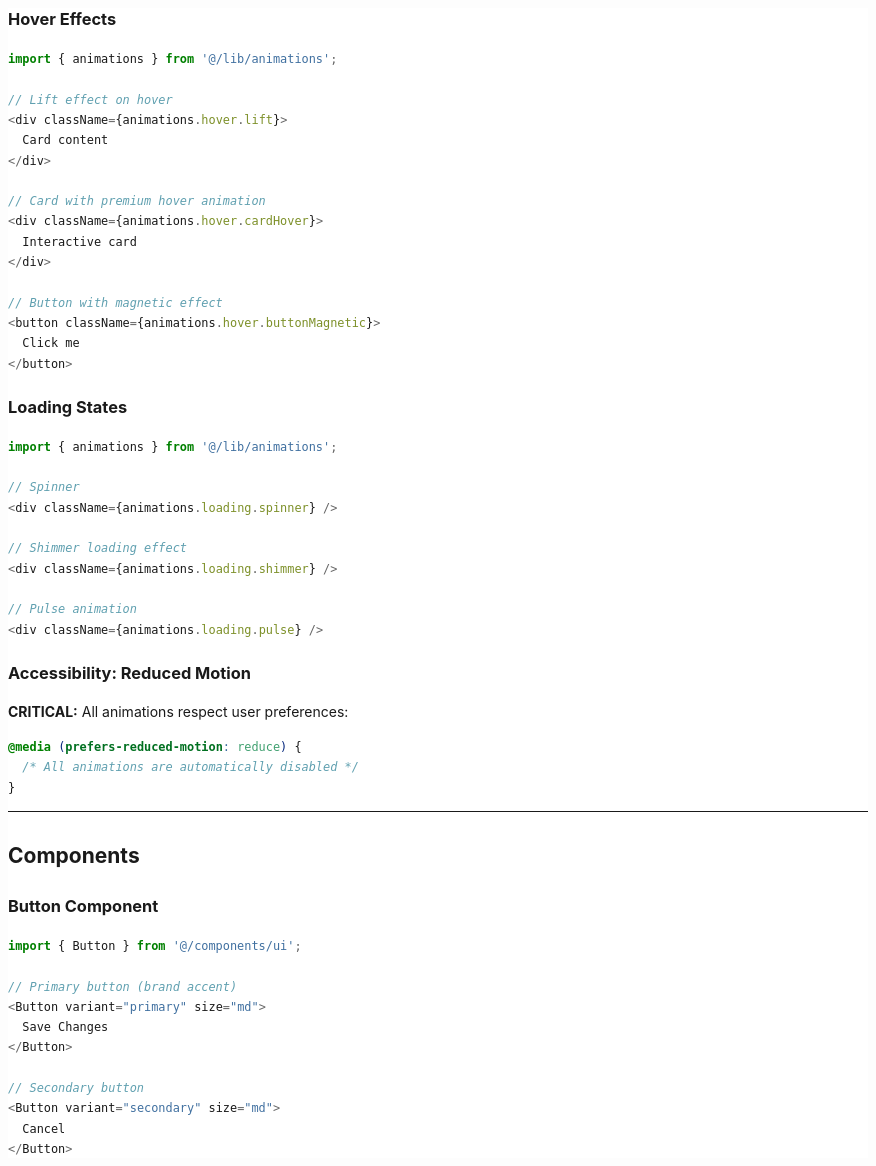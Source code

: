 ### Hover Effects

```typescript
import { animations } from '@/lib/animations';

// Lift effect on hover
<div className={animations.hover.lift}>
  Card content
</div>

// Card with premium hover animation
<div className={animations.hover.cardHover}>
  Interactive card
</div>

// Button with magnetic effect
<button className={animations.hover.buttonMagnetic}>
  Click me
</button>
```

### Loading States

```typescript
import { animations } from '@/lib/animations';

// Spinner
<div className={animations.loading.spinner} />

// Shimmer loading effect
<div className={animations.loading.shimmer} />

// Pulse animation
<div className={animations.loading.pulse} />
```

### Accessibility: Reduced Motion

**CRITICAL:** All animations respect user preferences:

```css
@media (prefers-reduced-motion: reduce) {
  /* All animations are automatically disabled */
}
```

---

## Components

### Button Component

```typescript
import { Button } from '@/components/ui';

// Primary button (brand accent)
<Button variant="primary" size="md">
  Save Changes
</Button>

// Secondary button
<Button variant="secondary" size="md">
  Cancel
</Button>

```